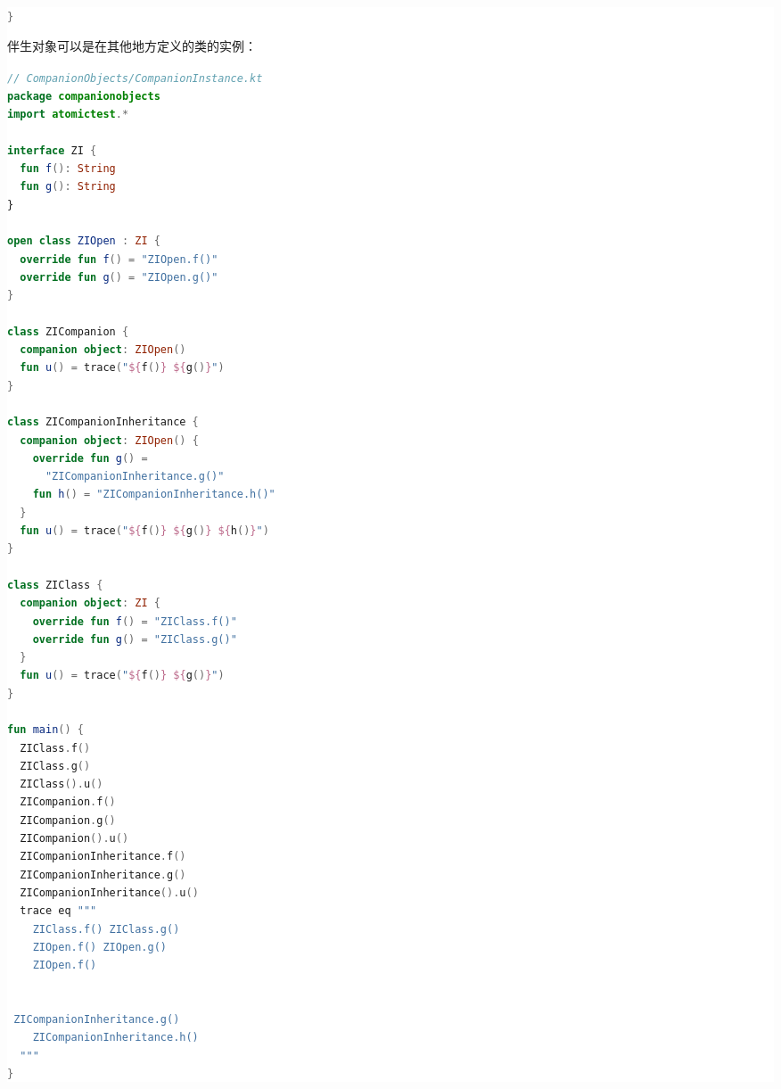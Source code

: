 ```kotlin
}
```

伴生对象可以是在其他地方定义的类的实例：

```kotlin
// CompanionObjects/CompanionInstance.kt
package companionobjects
import atomictest.*

interface ZI {
  fun f(): String
  fun g(): String
}

open class ZIOpen : ZI {
  override fun f() = "ZIOpen.f()"
  override fun g() = "ZIOpen.g()"
}

class ZICompanion {
  companion object: ZIOpen()
  fun u() = trace("${f()} ${g()}")
}

class ZICompanionInheritance {
  companion object: ZIOpen() {
    override fun g() =
      "ZICompanionInheritance.g()"
    fun h() = "ZICompanionInheritance.h()"
  }
  fun u() = trace("${f()} ${g()} ${h()}")
}

class ZIClass {
  companion object: ZI {
    override fun f() = "ZIClass.f()"
    override fun g() = "ZIClass.g()"
  }
  fun u() = trace("${f()} ${g()}")
}

fun main() {
  ZIClass.f()
  ZIClass.g()
  ZIClass().u()
  ZICompanion.f()
  ZICompanion.g()
  ZICompanion().u()
  ZICompanionInheritance.f()
  ZICompanionInheritance.g()
  ZICompanionInheritance().u()
  trace eq """
    ZIClass.f() ZIClass.g()
    ZIOpen.f() ZIOpen.g()
    ZIOpen.f()
   

 ZICompanionInheritance.g()
    ZICompanionInheritance.h()
  """
}
```
